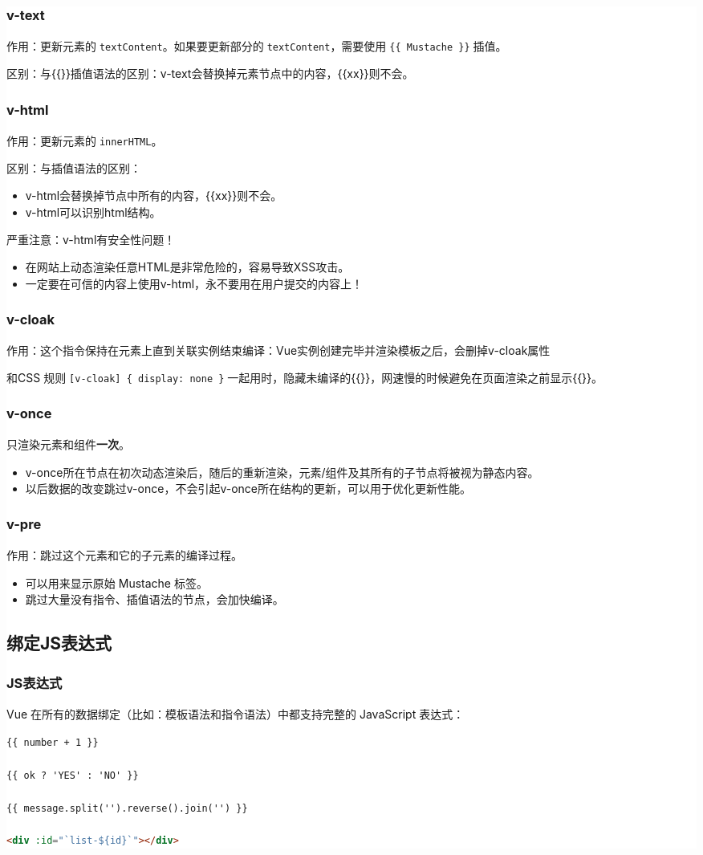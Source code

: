 ### v-text

作用：更新元素的 `textContent`。如果要更新部分的 `textContent`，需要使用 `{{ Mustache }}` 插值。

区别：与{{}}插值语法的区别：v-text会替换掉元素节点中的内容，{{xx}}则不会。

### v-html

作用：更新元素的 `innerHTML`。

区别：与插值语法的区别：

- v-html会替换掉节点中所有的内容，{{xx}}则不会。
- v-html可以识别html结构。

严重注意：v-html有安全性问题！

- 在网站上动态渲染任意HTML是非常危险的，容易导致XSS攻击。
- 一定要在可信的内容上使用v-html，永不要用在用户提交的内容上！

### v-cloak

作用：这个指令保持在元素上直到关联实例结束编译：Vue实例创建完毕并渲染模板之后，会删掉v-cloak属性

和CSS 规则 `[v-cloak] { display: none }` 一起用时，隐藏未编译的{{}}，网速慢的时候避免在页面渲染之前显示{{}}。

### v-once

只渲染元素和组件**一次**。

- v-once所在节点在初次动态渲染后，随后的重新渲染，元素/组件及其所有的子节点将被视为静态内容。
- 以后数据的改变跳过v-once，不会引起v-once所在结构的更新，可以用于优化更新性能。

### v-pre

作用：跳过这个元素和它的子元素的编译过程。

- 可以用来显示原始 Mustache 标签。
- 跳过大量没有指令、插值语法的节点，会加快编译。

## 绑定JS表达式

### JS表达式

Vue 在所有的数据绑定（比如：模板语法和指令语法）中都支持完整的 JavaScript 表达式：

```html
{{ number + 1 }}

{{ ok ? 'YES' : 'NO' }}

{{ message.split('').reverse().join('') }}

<div :id="`list-${id}`"></div>
```
